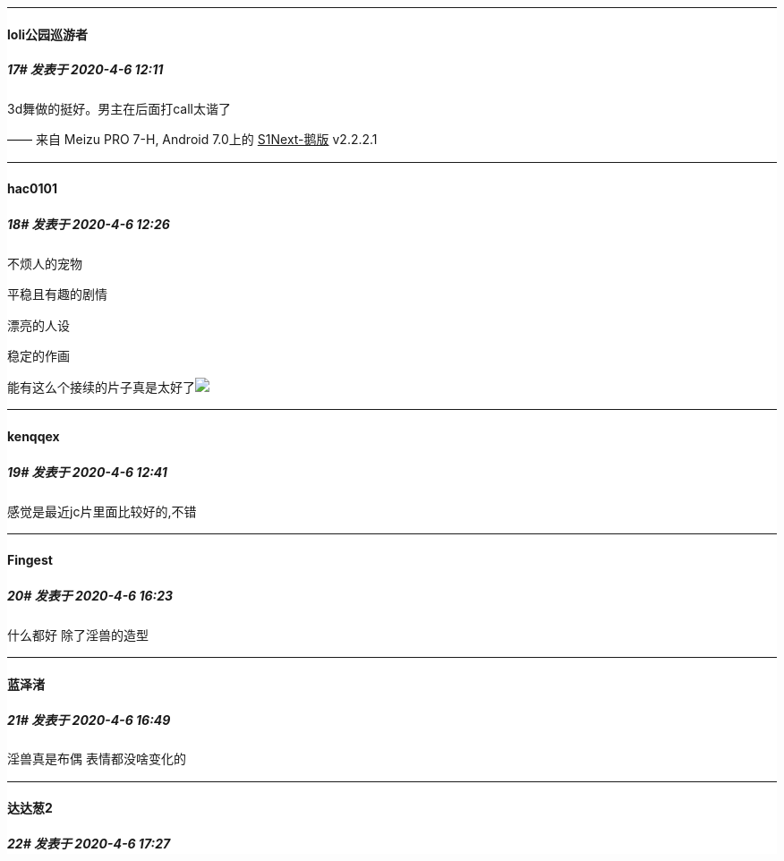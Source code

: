 
*****

####  loli公园巡游者  
##### 17#       发表于 2020-4-6 12:11


3d舞做的挺好。男主在后面打call太谐了

—— 来自 Meizu PRO 7-H, Android 7.0上的 [S1Next-鹅版](https://github.com/ykrank/S1-Next/releases) v2.2.2.1


*****

####  hac0101  
##### 18#       发表于 2020-4-6 12:26


不烦人的宠物

平稳且有趣的剧情

漂亮的人设

稳定的作画


能有这么个接续的片子真是太好了<img src="https://static.saraba1st.com/image/smiley/face2017/072.png" referrerpolicy="no-referrer">


*****

####  kenqqex  
##### 19#       发表于 2020-4-6 12:41


感觉是最近jc片里面比较好的,不错


*****

####  Fingest  
##### 20#       发表于 2020-4-6 16:23


什么都好 除了淫兽的造型


*****

####  蓝泽渚  
##### 21#       发表于 2020-4-6 16:49


淫兽真是布偶 表情都没啥变化的


*****

####  达达葱2  
##### 22#       发表于 2020-4-6 17:27
